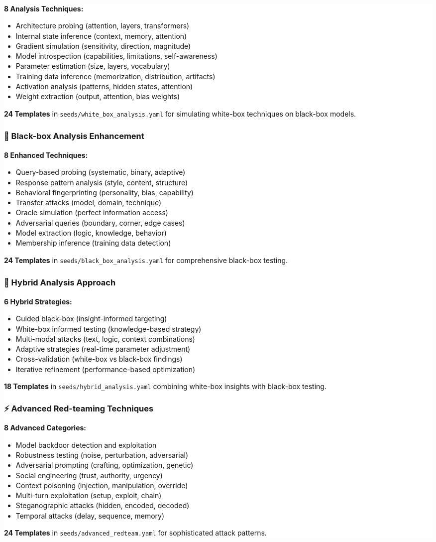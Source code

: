 **8 Analysis Techniques:**
- Architecture probing (attention, layers, transformers)
- Internal state inference (context, memory, attention)
- Gradient simulation (sensitivity, direction, magnitude)
- Model introspection (capabilities, limitations, self-awareness)
- Parameter estimation (size, layers, vocabulary)
- Training data inference (memorization, distribution, artifacts)
- Activation analysis (patterns, hidden states, attention)
- Weight extraction (output, attention, bias weights)

**24 Templates** in `seeds/white_box_analysis.yaml` for simulating white-box techniques on black-box models.

### 🎯 Black-box Analysis Enhancement

**8 Enhanced Techniques:**
- Query-based probing (systematic, binary, adaptive)
- Response pattern analysis (style, content, structure)
- Behavioral fingerprinting (personality, bias, capability)
- Transfer attacks (model, domain, technique)
- Oracle simulation (perfect information access)
- Adversarial queries (boundary, corner, edge cases)
- Model extraction (logic, knowledge, behavior)
- Membership inference (training data detection)

**24 Templates** in `seeds/black_box_analysis.yaml` for comprehensive black-box testing.

### 🔀 Hybrid Analysis Approach

**6 Hybrid Strategies:**
- Guided black-box (insight-informed targeting)
- White-box informed testing (knowledge-based strategy)
- Multi-modal attacks (text, logic, context combinations)
- Adaptive strategies (real-time parameter adjustment)
- Cross-validation (white-box vs black-box findings)
- Iterative refinement (performance-based optimization)

**18 Templates** in `seeds/hybrid_analysis.yaml` combining white-box insights with black-box testing.

### ⚡ Advanced Red-teaming Techniques

**8 Advanced Categories:**
- Model backdoor detection and exploitation
- Robustness testing (noise, perturbation, adversarial)
- Adversarial prompting (crafting, optimization, genetic)
- Social engineering (trust, authority, urgency)
- Context poisoning (injection, manipulation, override)
- Multi-turn exploitation (setup, exploit, chain)
- Steganographic attacks (hidden, encoded, decoded)
- Temporal attacks (delay, sequence, memory)

**24 Templates** in `seeds/advanced_redteam.yaml` for sophisticated attack patterns.
